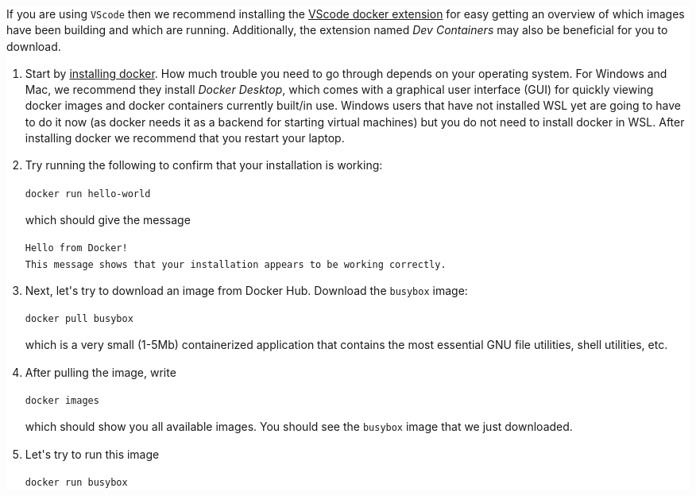 If you are using `VScode` then we recommend installing the
[VScode docker extension](https://code.visualstudio.com/docs/containers/overview) for easy getting an overview of
which images have been building and which are running. Additionally, the extension named *Dev Containers* may also be
beneficial for you to download.

1. Start by [installing docker](https://docs.docker.com/get-docker/). How much trouble you need to go through
    depends on your operating system. For Windows and Mac, we recommend they install *Docker Desktop*, which comes with
    a graphical user interface (GUI) for quickly viewing docker images and docker containers currently built/in use.
    Windows users that have not installed WSL yet are going to have to do it now (as docker needs it as a backend for
    starting virtual machines) but you do not need to install docker in WSL. After installing docker we recommend that
    you restart your laptop.

2. Try running the following to confirm that your installation is working:

    ```bash
    docker run hello-world
    ```

    which should give the message

    ```bash
    Hello from Docker!
    This message shows that your installation appears to be working correctly.
    ```

3. Next, let's try to download an image from Docker Hub. Download the `busybox` image:

    ```bash
    docker pull busybox
    ```

    which is a very small (1-5Mb) containerized application that contains the most essential GNU file utilities,
    shell utilities, etc.

4. After pulling the image, write

    ```bash
    docker images
    ```

    which should show you all available images. You should see the `busybox` image that we just downloaded.

5. Let's try to run this image

    ```bash
    docker run busybox
    ```
